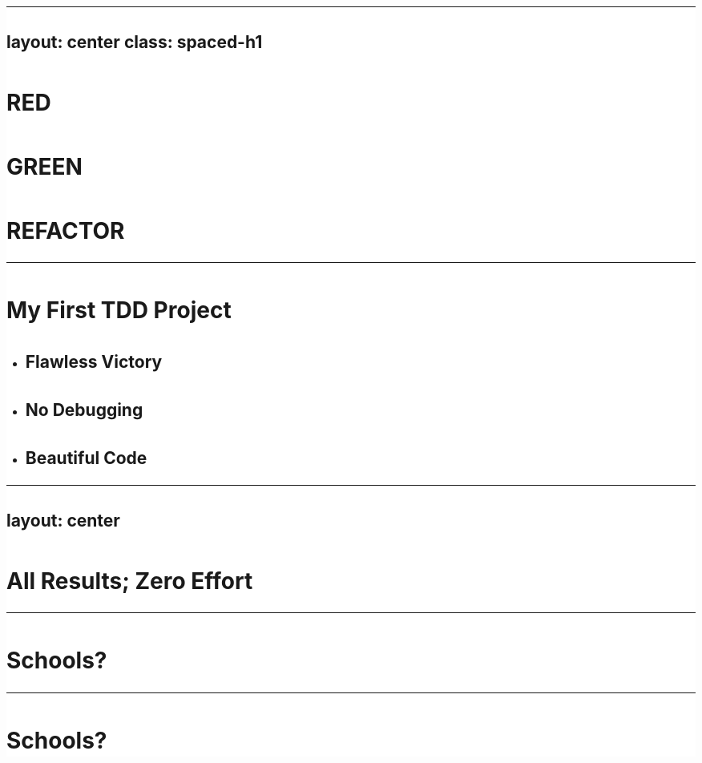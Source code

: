 </v-clicks>



---
layout: center
class: spaced-h1
---

<v-clicks>

# RED
# GREEN
# REFACTOR

</v-clicks>



---

# My First TDD Project

<v-clicks>

- ## Flawless Victory
- ## No Debugging
- ## Beautiful Code

</v-clicks>



---
layout: center
---

# All Results; Zero Effort



---

# Schools?



---

# Schools?
